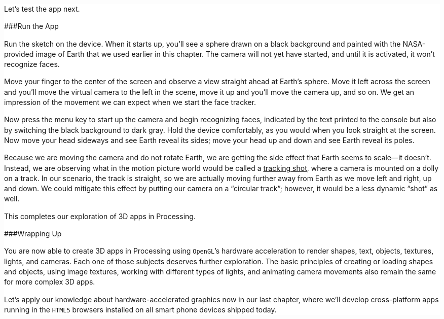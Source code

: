 Let’s test the app next. 

###Run the App
 
Run the sketch on the device. When it starts up, you’ll see a sphere drawn on a black background and painted with the NASA-provided image of Earth that we used earlier in this chapter. The camera will not yet have started, and until it is activated, it won’t recognize faces. 
 
Move your finger to the center of the screen and observe a view straight ahead at Earth’s sphere. Move it left across the screen and you’ll move the virtual camera to the left in the scene, move it up and you’ll move the camera up, and so on. We get an impression of the movement we can expect when we start the face tracker. 
 
Now press the menu key to start up the camera and begin recognizing faces, indicated by the text printed to the console but also by switching the black background to dark gray. Hold the device comfortably, as you would when you look straight at the screen. Now move your head sideways and see Earth reveal its sides; move your head up and down and see Earth reveal its poles. 
 
Because we are moving the camera and do not rotate Earth, we are getting the side effect that Earth seems to scale—it doesn’t. Instead, we are observing what in the motion picture world would be called a [tracking shot][17], where a camera is mounted on a dolly on a track. In our scenario, the track is straight, so we are actually moving further away from Earth as we move left and right, up and down. We could mitigate this effect by putting our camera on a “circular track”; however, it would be a less dynamic “shot” as well. 

This completes our exploration of 3D apps in Processing. 
 
###Wrapping Up
 
You are now able to create 3D apps in Processing using `OpenGL`’s hardware acceleration to render shapes, text, objects, textures, lights, and cameras. Each one of those subjects deserves further exploration. The basic principles of creating or loading shapes and objects, using image textures, working with different types of lights, and animating camera movements also remain the same for more complex 3D apps. 
 
Let’s apply our knowledge about hardware-accelerated graphics now in our last chapter, where we’ll develop cross-platform apps running in the `HTML5` browsers installed on all smart phone devices shipped today. 


[0]: http://processing.org/reference/PShape.html
[1]: http://processing.org/reference/loadShape_.html
[2]: http://processing.org/reference/beginShape_.html
[3]: http://processing.org/reference/endShape_.html
[4]: http://processing.org/reference/vertex_.html
[5]: http://processing.org/reference/bezierVertex_.html
[18]: http://processing.org/reference/curveVertex_.html
[6]: http://processing.org/reference/createShape_.html
[7]: http://processing.org/reference/camera_.html
[8]: http://en.wikipedia.org/wiki/Bitmap
[9]: http://commons.wikimedia.org/wiki/File:Blank_US_map_borders.svg
[10]: http://en.wikipedia.org/wiki/One_World_Trade_Center
[11]: http://sketchup.google.com/3dwarehouse
[12]: http://en.wikipedia.org/wiki/M%C3%B6bius_strip
[13]: http://developer.android.com/reference/android/hardware/SensorEvent.html
[14]: http://processing.org/learning/transform2d/
[15]: http://processing.org/reference/beginShape_.html
[16]: http://processing.org/reference/modelX_.html
[17]: http://en.wikipedia.org/wiki/Tracking_shot
